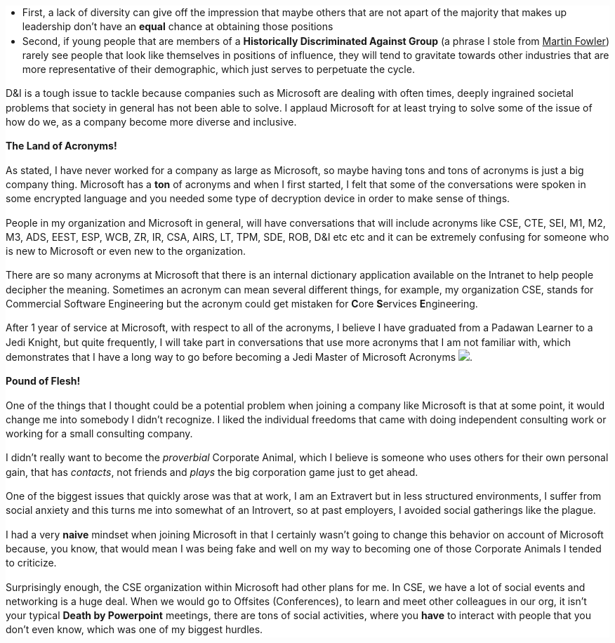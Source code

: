* First, a lack of diversity can give off the impression that maybe others that are not apart of the majority that makes up leadership don’t have an **equal** chance at obtaining those positions
* Second, if young people that are members of a **Historically Discriminated Against Group** (a phrase I stole from [Martin Fowler](https://martinfowler.com/bliki/HistoricallyDiscriminatedAgainst.html)) rarely see people that look like themselves in positions of influence, they will tend to gravitate towards other industries that are more representative of their demographic, which just serves to perpetuate the cycle.

D&I is a tough issue to tackle because companies such as Microsoft are dealing with often times, deeply ingrained societal problems that society in general has not been able to solve. I applaud Microsoft for at least trying to solve some of the issue of how do we, as a company become more diverse and inclusive.  
  
**The Land of Acronyms!**  
  
As stated, I have never worked for a company as large as Microsoft, so maybe having tons and tons of acronyms is just a big company thing. Microsoft has a **ton** of acronyms and when I first started, I felt that some of the conversations were spoken in some encrypted language and you needed some type of decryption device in order to make sense of things.  
  
People in my organization and Microsoft in general, will have conversations that will include acronyms like CSE, CTE, SEI, M1, M2, M3, ADS, EEST, ESP, WCB, ZR, IR, CSA, AIRS, LT, TPM, SDE, ROB, D&I etc etc and it can be extremely confusing for someone who is new to Microsoft or even new to the organization.  
  
There are so many acronyms at Microsoft that there is an internal dictionary application available on the Intranet to help people decipher the meaning. Sometimes an acronym can mean several different things, for example, my organization CSE, stands for Commercial Software Engineering but the acronym could get mistaken for **C**ore **S**ervices **E**ngineering.  
  
After 1 year of service at Microsoft, with respect to all of the acronyms, I believe I have graduated from a Padawan Learner to a Jedi Knight, but quite frequently, I will take part in conversations that use more acronyms that I am not familiar with, which demonstrates that I have a long way to go before becoming a Jedi Master of Microsoft Acronyms ![](assets/images/smiley.png).  
  
**Pound of Flesh!**  
  
One of the things that I thought could be a potential problem when joining a company like Microsoft is that at some point, it would change me into somebody I didn’t recognize. I liked the individual freedoms that came with doing independent consulting work or working for a small consulting company.  
  
I didn’t really want to become the _proverbial_ Corporate Animal, which I believe is someone who uses others for their own personal gain, that has _contacts_, not friends and _plays_ the big corporation game just to get ahead.  
  
One of the biggest issues that quickly arose was that at work, I am an Extravert but in less structured environments, I suffer from social anxiety and this turns me into somewhat of an Introvert, so at past employers, I avoided social gatherings like the plague.  
  
I had a very **naive** mindset when joining Microsoft in that I certainly wasn’t going to change this behavior on account of Microsoft because, you know, that would mean I was being fake and well on my way to becoming one of those Corporate Animals I tended to criticize.  
  
Surprisingly enough, the CSE organization within Microsoft had other plans for me. In CSE, we have a lot of social events and networking is a huge deal. When we would go to Offsites (Conferences), to learn and meet other colleagues in our org, it isn’t your typical **Death by Powerpoint** meetings, there are tons of social activities, where you **have** to interact with people that you don’t even know, which was one of my biggest hurdles.  
  